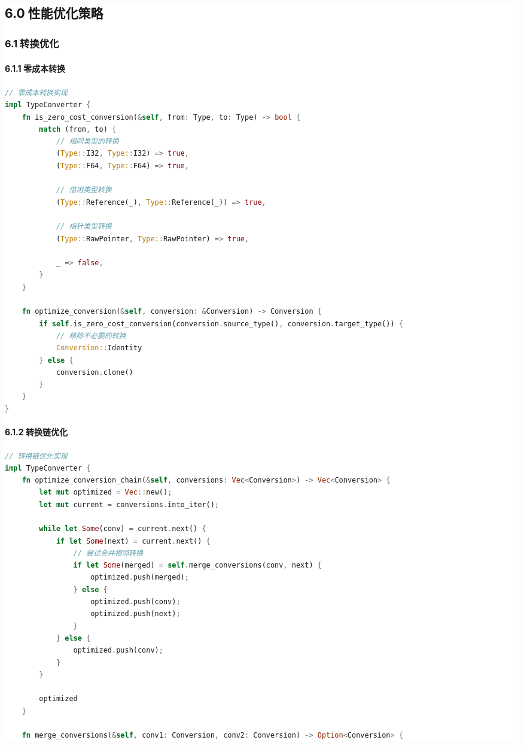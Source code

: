 
## 6.0 性能优化策略

### 6.1 转换优化

#### 6.1.1 零成本转换

```rust
// 零成本转换实现
impl TypeConverter {
    fn is_zero_cost_conversion(&self, from: Type, to: Type) -> bool {
        match (from, to) {
            // 相同类型的转换
            (Type::I32, Type::I32) => true,
            (Type::F64, Type::F64) => true,
            
            // 借用类型转换
            (Type::Reference(_), Type::Reference(_)) => true,
            
            // 指针类型转换
            (Type::RawPointer, Type::RawPointer) => true,
            
            _ => false,
        }
    }
    
    fn optimize_conversion(&self, conversion: &Conversion) -> Conversion {
        if self.is_zero_cost_conversion(conversion.source_type(), conversion.target_type()) {
            // 移除不必要的转换
            Conversion::Identity
        } else {
            conversion.clone()
        }
    }
}
```

#### 6.1.2 转换链优化

```rust
// 转换链优化实现
impl TypeConverter {
    fn optimize_conversion_chain(&self, conversions: Vec<Conversion>) -> Vec<Conversion> {
        let mut optimized = Vec::new();
        let mut current = conversions.into_iter();
        
        while let Some(conv) = current.next() {
            if let Some(next) = current.next() {
                // 尝试合并相邻转换
                if let Some(merged) = self.merge_conversions(conv, next) {
                    optimized.push(merged);
                } else {
                    optimized.push(conv);
                    optimized.push(next);
                }
            } else {
                optimized.push(conv);
            }
        }
        
        optimized
    }
    
    fn merge_conversions(&self, conv1: Conversion, conv2: Conversion) -> Option<Conversion> {
```
